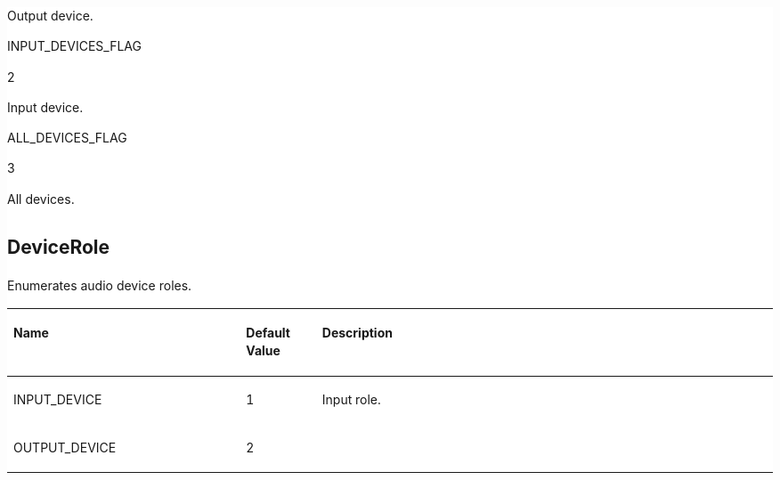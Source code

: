 <td class="cellrowborder" valign="top" width="59.67%" headers="mcps1.1.4.1.3 "><p id="p5286133134212"><a name="p5286133134212"></a><a name="p5286133134212"></a>Output device.</p>
</td>
</tr>
<tr id="row2286163194220"><td class="cellrowborder" valign="top" width="30.380000000000003%" headers="mcps1.1.4.1.1 "><p id="p5514162412251"><a name="p5514162412251"></a><a name="p5514162412251"></a>INPUT_DEVICES_FLAG</p>
</td>
<td class="cellrowborder" valign="top" width="9.950000000000001%" headers="mcps1.1.4.1.2 "><p id="p112863354219"><a name="p112863354219"></a><a name="p112863354219"></a>2</p>
</td>
<td class="cellrowborder" valign="top" width="59.67%" headers="mcps1.1.4.1.3 "><p id="p1328617334214"><a name="p1328617334214"></a><a name="p1328617334214"></a>Input device.</p>
</td>
</tr>
<tr id="row10631228192520"><td class="cellrowborder" valign="top" width="30.380000000000003%" headers="mcps1.1.4.1.1 "><p id="p1731716317259"><a name="p1731716317259"></a><a name="p1731716317259"></a>ALL_DEVICES_FLAG</p>
</td>
<td class="cellrowborder" valign="top" width="9.950000000000001%" headers="mcps1.1.4.1.2 "><p id="p1364628102517"><a name="p1364628102517"></a><a name="p1364628102517"></a>3</p>
</td>
<td class="cellrowborder" valign="top" width="59.67%" headers="mcps1.1.4.1.3 "><p id="p1864182814256"><a name="p1864182814256"></a><a name="p1864182814256"></a>All devices.</p>
</td>
</tr>
</tbody>
</table>


## DeviceRole<a name="section380038142619"></a>

Enumerates audio device roles.

<a name="table48001786268"></a>
<table><thead align="left"><tr id="row138007814267"><th class="cellrowborder" valign="top" width="30.380000000000003%" id="mcps1.1.4.1.1"><p id="p1980068112616"><a name="p1980068112616"></a><a name="p1980068112616"></a>Name</p>
</th>
<th class="cellrowborder" valign="top" width="9.950000000000001%" id="mcps1.1.4.1.2"><p id="p28003819263"><a name="p28003819263"></a><a name="p28003819263"></a>Default Value</p>
</th>
<th class="cellrowborder" valign="top" width="59.67%" id="mcps1.1.4.1.3"><p id="p3800118112615"><a name="p3800118112615"></a><a name="p3800118112615"></a>Description</p>
</th>
</tr>
</thead>
<tbody><tr id="row98008816264"><td class="cellrowborder" valign="top" width="30.380000000000003%" headers="mcps1.1.4.1.1 "><p id="p1542334211265"><a name="p1542334211265"></a><a name="p1542334211265"></a>INPUT_DEVICE</p>
</td>
<td class="cellrowborder" valign="top" width="9.950000000000001%" headers="mcps1.1.4.1.2 "><p id="p98008852610"><a name="p98008852610"></a><a name="p98008852610"></a>1</p>
</td>
<td class="cellrowborder" valign="top" width="59.67%" headers="mcps1.1.4.1.3 "><p id="p118009817260"><a name="p118009817260"></a><a name="p118009817260"></a>Input role.</p>
</td>
</tr>
<tr id="row680018802618"><td class="cellrowborder" valign="top" width="30.380000000000003%" headers="mcps1.1.4.1.1 "><p id="p2011710479267"><a name="p2011710479267"></a><a name="p2011710479267"></a>OUTPUT_DEVICE</p>
</td>
<td class="cellrowborder" valign="top" width="9.950000000000001%" headers="mcps1.1.4.1.2 "><p id="p08009812613"><a name="p08009812613"></a><a name="p08009812613"></a>2</p>
